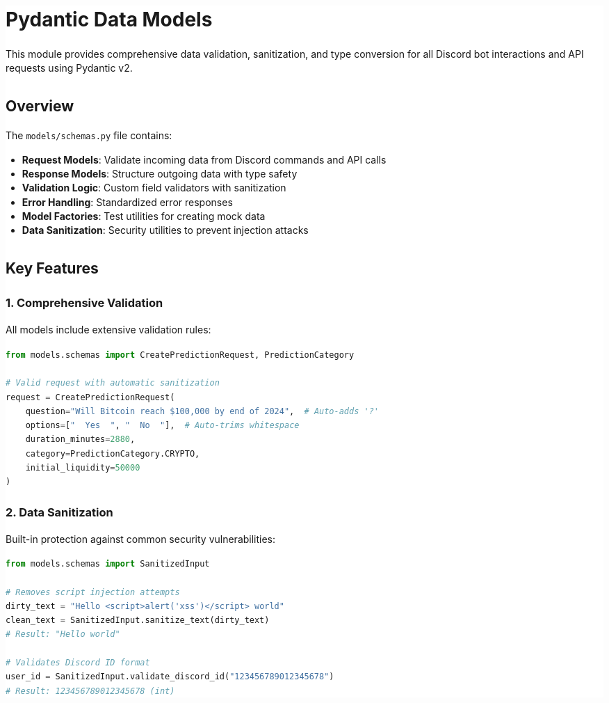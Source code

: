 # Pydantic Data Models

This module provides comprehensive data validation, sanitization, and type conversion for all Discord bot interactions and API requests using Pydantic v2.

## Overview

The `models/schemas.py` file contains:

- **Request Models**: Validate incoming data from Discord commands and API calls
- **Response Models**: Structure outgoing data with type safety
- **Validation Logic**: Custom field validators with sanitization
- **Error Handling**: Standardized error responses
- **Model Factories**: Test utilities for creating mock data
- **Data Sanitization**: Security utilities to prevent injection attacks

## Key Features

### 1. Comprehensive Validation

All models include extensive validation rules:

```python
from models.schemas import CreatePredictionRequest, PredictionCategory

# Valid request with automatic sanitization
request = CreatePredictionRequest(
    question="Will Bitcoin reach $100,000 by end of 2024",  # Auto-adds '?'
    options=["  Yes  ", "  No  "],  # Auto-trims whitespace
    duration_minutes=2880,
    category=PredictionCategory.CRYPTO,
    initial_liquidity=50000
)
```

### 2. Data Sanitization

Built-in protection against common security vulnerabilities:

```python
from models.schemas import SanitizedInput

# Removes script injection attempts
dirty_text = "Hello <script>alert('xss')</script> world"
clean_text = SanitizedInput.sanitize_text(dirty_text)
# Result: "Hello world"

# Validates Discord ID format
user_id = SanitizedInput.validate_discord_id("123456789012345678")
# Result: 123456789012345678 (int)
```
